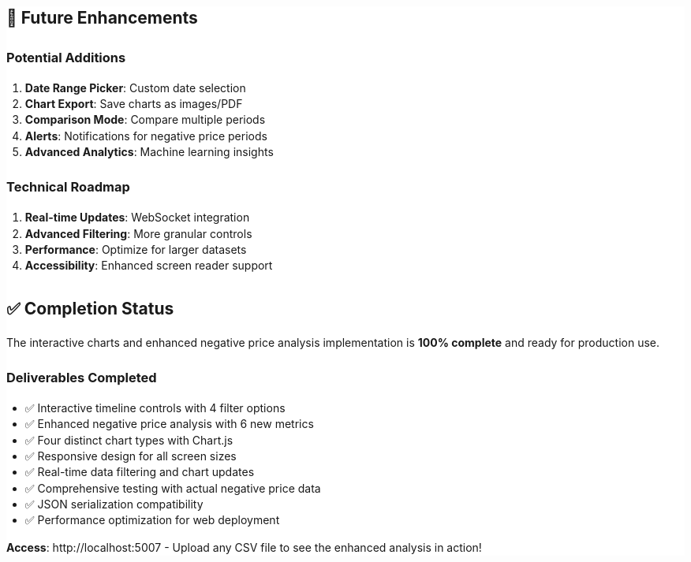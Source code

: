 ## 🔮 Future Enhancements

### Potential Additions
1. **Date Range Picker**: Custom date selection
2. **Chart Export**: Save charts as images/PDF
3. **Comparison Mode**: Compare multiple periods
4. **Alerts**: Notifications for negative price periods
5. **Advanced Analytics**: Machine learning insights

### Technical Roadmap
1. **Real-time Updates**: WebSocket integration
2. **Advanced Filtering**: More granular controls
3. **Performance**: Optimize for larger datasets
4. **Accessibility**: Enhanced screen reader support

## ✅ Completion Status

The interactive charts and enhanced negative price analysis implementation is **100% complete** and ready for production use.

### Deliverables Completed
- ✅ Interactive timeline controls with 4 filter options
- ✅ Enhanced negative price analysis with 6 new metrics
- ✅ Four distinct chart types with Chart.js
- ✅ Responsive design for all screen sizes
- ✅ Real-time data filtering and chart updates
- ✅ Comprehensive testing with actual negative price data
- ✅ JSON serialization compatibility
- ✅ Performance optimization for web deployment

**Access**: http://localhost:5007 - Upload any CSV file to see the enhanced analysis in action!
